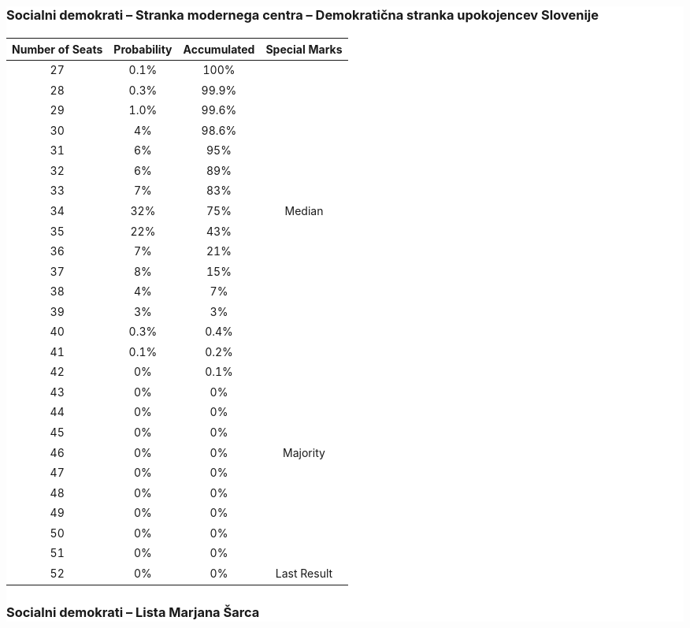 ### Socialni demokrati – Stranka modernega centra – Demokratična stranka upokojencev Slovenije

| Number of Seats | Probability | Accumulated | Special Marks |
|:---------------:|:-----------:|:-----------:|:-------------:|
| 27 | 0.1% | 100% |  |
| 28 | 0.3% | 99.9% |  |
| 29 | 1.0% | 99.6% |  |
| 30 | 4% | 98.6% |  |
| 31 | 6% | 95% |  |
| 32 | 6% | 89% |  |
| 33 | 7% | 83% |  |
| 34 | 32% | 75% | Median |
| 35 | 22% | 43% |  |
| 36 | 7% | 21% |  |
| 37 | 8% | 15% |  |
| 38 | 4% | 7% |  |
| 39 | 3% | 3% |  |
| 40 | 0.3% | 0.4% |  |
| 41 | 0.1% | 0.2% |  |
| 42 | 0% | 0.1% |  |
| 43 | 0% | 0% |  |
| 44 | 0% | 0% |  |
| 45 | 0% | 0% |  |
| 46 | 0% | 0% | Majority |
| 47 | 0% | 0% |  |
| 48 | 0% | 0% |  |
| 49 | 0% | 0% |  |
| 50 | 0% | 0% |  |
| 51 | 0% | 0% |  |
| 52 | 0% | 0% | Last Result |

### Socialni demokrati – Lista Marjana Šarca
